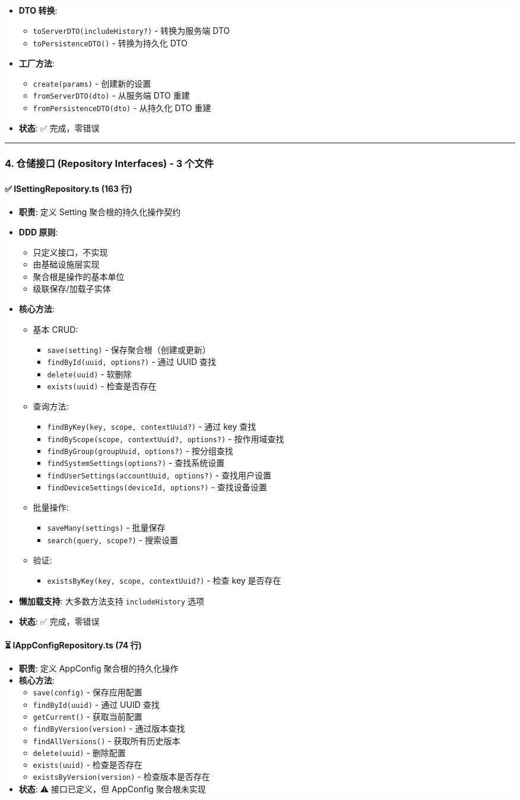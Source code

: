 - **DTO 转换**:
  - `toServerDTO(includeHistory?)` - 转换为服务端 DTO
  - `toPersistenceDTO()` - 转换为持久化 DTO

- **工厂方法**:
  - `create(params)` - 创建新的设置
  - `fromServerDTO(dto)` - 从服务端 DTO 重建
  - `fromPersistenceDTO(dto)` - 从持久化 DTO 重建

- **状态**: ✅ 完成，零错误

---

### 4. 仓储接口 (Repository Interfaces) - 3 个文件

#### ✅ ISettingRepository.ts (163 行)
- **职责**: 定义 Setting 聚合根的持久化操作契约
- **DDD 原则**:
  - 只定义接口，不实现
  - 由基础设施层实现
  - 聚合根是操作的基本单位
  - 级联保存/加载子实体

- **核心方法**:
  - 基本 CRUD:
    * `save(setting)` - 保存聚合根（创建或更新）
    * `findById(uuid, options?)` - 通过 UUID 查找
    * `delete(uuid)` - 软删除
    * `exists(uuid)` - 检查是否存在
  
  - 查询方法:
    * `findByKey(key, scope, contextUuid?)` - 通过 key 查找
    * `findByScope(scope, contextUuid?, options?)` - 按作用域查找
    * `findByGroup(groupUuid, options?)` - 按分组查找
    * `findSystemSettings(options?)` - 查找系统设置
    * `findUserSettings(accountUuid, options?)` - 查找用户设置
    * `findDeviceSettings(deviceId, options?)` - 查找设备设置
  
  - 批量操作:
    * `saveMany(settings)` - 批量保存
    * `search(query, scope?)` - 搜索设置
  
  - 验证:
    * `existsByKey(key, scope, contextUuid?)` - 检查 key 是否存在

- **懒加载支持**: 大多数方法支持 `includeHistory` 选项
- **状态**: ✅ 完成，零错误

#### ⏳ IAppConfigRepository.ts (74 行)
- **职责**: 定义 AppConfig 聚合根的持久化操作
- **核心方法**:
  - `save(config)` - 保存应用配置
  - `findById(uuid)` - 通过 UUID 查找
  - `getCurrent()` - 获取当前配置
  - `findByVersion(version)` - 通过版本查找
  - `findAllVersions()` - 获取所有历史版本
  - `delete(uuid)` - 删除配置
  - `exists(uuid)` - 检查是否存在
  - `existsByVersion(version)` - 检查版本是否存在
- **状态**: ⚠️ 接口已定义，但 AppConfig 聚合根未实现
